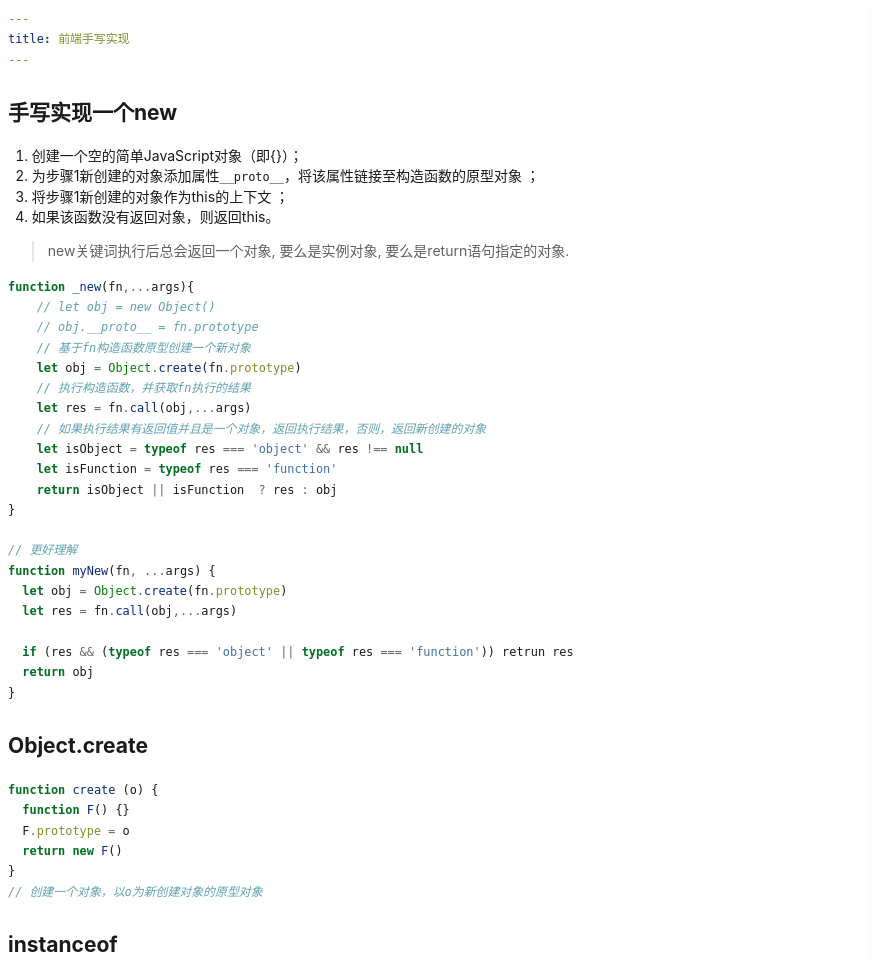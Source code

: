 ```yaml
---
title: 前端手写实现
---
```




## 手写实现一个new

1. 创建一个空的简单JavaScript对象（即{}）；
2. 为步骤1新创建的对象添加属性`__proto__`，将该属性链接至构造函数的原型对象 ；
3. 将步骤1新创建的对象作为this的上下文 ；
4. 如果该函数没有返回对象，则返回this。

> new关键词执行后总会返回一个对象, 要么是实例对象, 要么是return语句指定的对象.

```js
function _new(fn,...args){
    // let obj = new Object()
    // obj.__proto__ = fn.prototype
    // 基于fn构造函数原型创建一个新对象
    let obj = Object.create(fn.prototype)
    // 执行构造函数，并获取fn执行的结果
    let res = fn.call(obj,...args) 
    // 如果执行结果有返回值并且是一个对象，返回执行结果，否则，返回新创建的对象
    let isObject = typeof res === 'object' && res !== null
    let isFunction = typeof res === 'function'
    return isObject || isFunction  ? res : obj
}

// 更好理解
function myNew(fn, ...args) {
  let obj = Object.create(fn.prototype)
  let res = fn.call(obj,...args)
  
  if (res && (typeof res === 'object' || typeof res === 'function')) retrun res
  return obj
}
```

## Object.create

```js
function create (o) {
  function F() {}
  F.prototype = o
  return new F()
}
// 创建一个对象，以o为新创建对象的原型对象
```

## instanceof 
